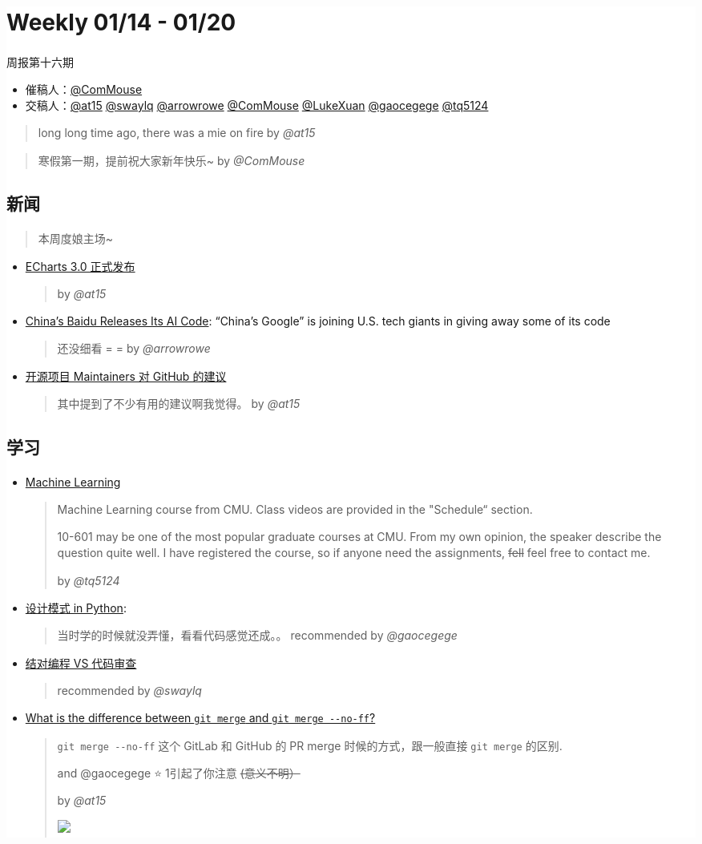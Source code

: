 # Weekly 01/14 - 01/20
周报第十六期
- 催稿人：[@ComMouse](https://github.com/ComMouse)
- 交稿人：[@at15](https://github.com/at15) [@swaylq](https://github.com/swaylq) [@arrowrowe](https://github.com/arrowrowe) [@ComMouse](https://github.com/ComMouse) [@LukeXuan](https://github.com/LukeXuan) [@gaocegege](https://github.com/gaocegege) [@tq5124](https://github.com/tq5124)

> long long time ago, there was a mie on fire
> by *@at15*

> 寒假第一期，提前祝大家新年快乐~
> by *@ComMouse*

## 新闻

> 本周度娘主场~

- [ECharts 3.0 正式发布](http://echarts.baidu.com/index.html)
    > by *@at15*

- [China’s Baidu Releases Its AI Code](http://www.technologyreview.com/news/545486/chinas-baidu-releases-its-ai-code/): “China’s Google” is joining U.S. tech giants in giving away some of its code
    > 还没细看 = =
    > by *@arrowrowe*

- [开源项目 Maintainers 对 GitHub 的建议](https://github.com/dear-github/dear-github)
    > 其中提到了不少有用的建议啊我觉得。
    > by *@at15*

## 学习

- [Machine Learning](http://www.cs.cmu.edu/~roni/10601-s16/)

    > Machine Learning course from CMU. Class videos are provided in the "Schedule“ section. 
    >
    > 10-601 may be one of the most popular graduate courses at CMU. From my own opinion, the speaker describe the question quite well. I have registered the course, so if anyone need the assignments, ~~fell~~ feel free to contact me. 
    >
    > by *@tq5124*

- [设计模式 in Python](https://github.com/faif/python-patterns):

    > 当时学的时候就没弄懂，看看代码感觉还成。。
    > recommended by *@gaocegege*

- [结对编程 VS 代码审查](http://blog.jobbole.com/61349/)

    > recommended by *@swaylq*

- [What is the difference between `git merge` and `git merge --no-ff`? ](http://stackoverflow.com/questions/9069061/what-is-the-difference-between-git-merge-and-git-merge-no-ff)

    > `git merge --no-ff` 这个 GitLab 和 GitHub 的 PR merge 时候的方式，跟一般直接 `git merge` 的区别. 
    >
    > and @gaocegege :star: 1引起了你注意 ~~(意义不明）~~
    >
    > by *@at15*
    >
    > [![](http://i.stack.imgur.com/FMD5h.png)](http://stackoverflow.com/questions/9069061/what-is-the-difference-between-git-merge-and-git-merge-no-ff)
